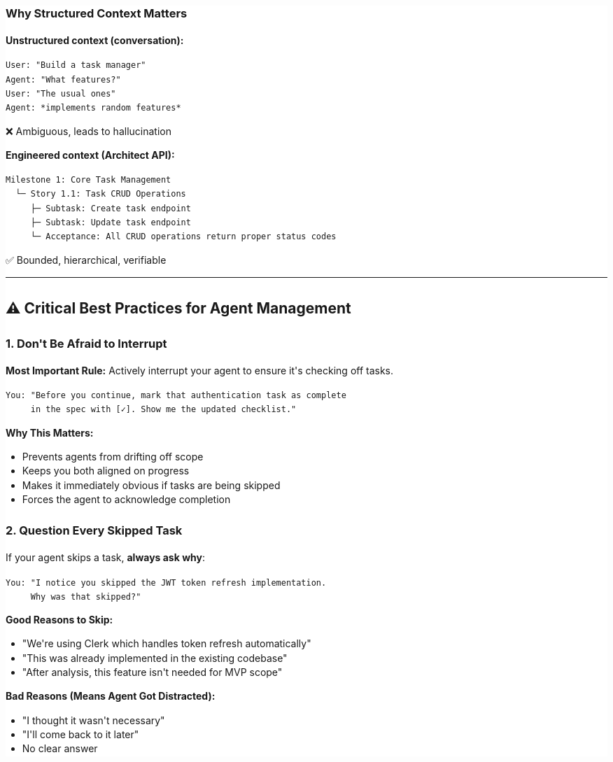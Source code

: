 ### Why Structured Context Matters

**Unstructured context (conversation):**
```
User: "Build a task manager"
Agent: "What features?" 
User: "The usual ones"
Agent: *implements random features*
```
❌ Ambiguous, leads to hallucination

**Engineered context (Architect API):**
```
Milestone 1: Core Task Management
  └─ Story 1.1: Task CRUD Operations
     ├─ Subtask: Create task endpoint
     ├─ Subtask: Update task endpoint
     └─ Acceptance: All CRUD operations return proper status codes
```
✅ Bounded, hierarchical, verifiable

---

## ⚠️ Critical Best Practices for Agent Management

### 1. **Don't Be Afraid to Interrupt**

**Most Important Rule:** Actively interrupt your agent to ensure it's checking off tasks.

```
You: "Before you continue, mark that authentication task as complete 
     in the spec with [✓]. Show me the updated checklist."
```

**Why This Matters:**
- Prevents agents from drifting off scope
- Keeps you both aligned on progress
- Makes it immediately obvious if tasks are being skipped
- Forces the agent to acknowledge completion

### 2. **Question Every Skipped Task**

If your agent skips a task, **always ask why**:

```
You: "I notice you skipped the JWT token refresh implementation. 
     Why was that skipped?"
```

**Good Reasons to Skip:**
- "We're using Clerk which handles token refresh automatically"
- "This was already implemented in the existing codebase"
- "After analysis, this feature isn't needed for MVP scope"

**Bad Reasons (Means Agent Got Distracted):**
- "I thought it wasn't necessary"
- "I'll come back to it later"
- No clear answer
